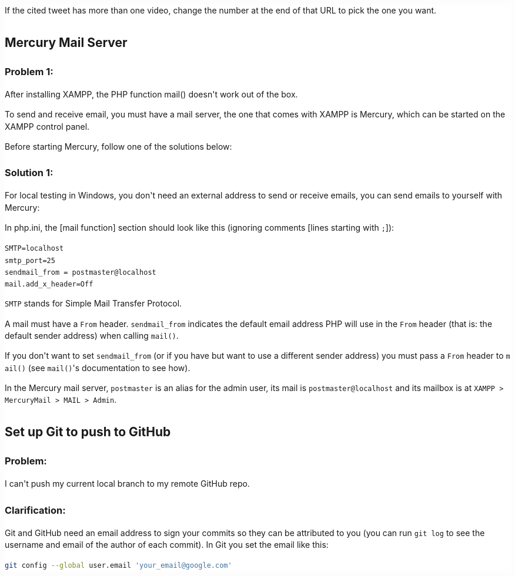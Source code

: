 If the cited tweet has more than one video, change the number at the end of that URL to pick the one you want.

## Mercury Mail Server

### Problem 1:

After installing XAMPP, the PHP function mail() doesn't work out of the box.

To send and receive email, you must have a mail server, the one that comes with XAMPP is Mercury, which can be started on the XAMPP control panel.

Before starting Mercury, follow one of the solutions below:

### Solution 1:

For local testing in Windows, you don't need an external address to send or receive emails, you can send emails to yourself with Mercury:

In php.ini, the [mail function] section should look like this (ignoring comments [lines starting with `;`]):

```
SMTP=localhost
smtp_port=25
sendmail_from = postmaster@localhost
mail.add_x_header=Off
```

`SMTP` stands for Simple Mail Transfer Protocol.

A mail must have a `From` header. `sendmail_from` indicates the default email address PHP will use in the `From` header (that is: the default sender address) when calling `mail()`.

If you don't want to set `sendmail_from` (or if you have but want to use a different sender address) you must pass a `From` header to `mail()` (see `mail()`'s documentation to see how).

In the Mercury mail server, `postmaster` is an alias for the admin user, its mail is `postmaster@localhost` and its mailbox is at `XAMPP > MercuryMail > MAIL > Admin`.

## Set up Git to push to GitHub

### Problem:

I can't push my current local branch to my remote GitHub repo.

### Clarification:

Git and GitHub need an email address to sign your commits so they can be attributed to you (you can run `git log` to see the username and email of the author of each commit). In Git you set the email like this:

```bash
git config --global user.email 'your_email@google.com'
```
